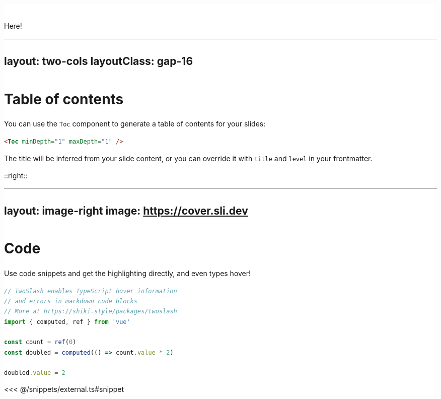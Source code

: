 
<img
  v-click
  class="absolute -bottom-9 -left-7 w-80 opacity-50"
  src="https://sli.dev/assets/arrow-bottom-left.svg"
  alt=""
/>
<p v-after class="absolute bottom-23 left-45 opacity-30 transform -rotate-10">Here!</p>

---
layout: two-cols
layoutClass: gap-16
---

# Table of contents

You can use the `Toc` component to generate a table of contents for your slides:

```html
<Toc minDepth="1" maxDepth="1" />
```

The title will be inferred from your slide content, or you can override it with `title` and `level` in your frontmatter.

::right::

<Toc text-sm minDepth="1" maxDepth="2" />

---
layout: image-right
image: https://cover.sli.dev
---

# Code

Use code snippets and get the highlighting directly, and even types hover!

```ts [filename-example.ts] {all|4|6|6-7|9|all} twoslash
// TwoSlash enables TypeScript hover information
// and errors in markdown code blocks
// More at https://shiki.style/packages/twoslash
import { computed, ref } from 'vue'

const count = ref(0)
const doubled = computed(() => count.value * 2)

doubled.value = 2
```

<arrow v-click="[4, 5]" x1="350" y1="310" x2="195" y2="342" color="#953" width="2" arrowSize="1" />


<<< @/snippets/external.ts#snippet
